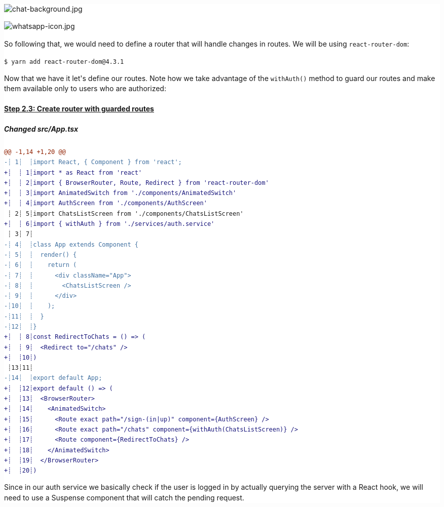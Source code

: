 ![chat-background.jpg](https://user-images.githubusercontent.com/7648874/51983290-3f49a080-24d3-11e9-9de9-cf57354d1e3a.jpg)

![whatsapp-icon.jpg](https://user-images.githubusercontent.com/7648874/52662552-768e6780-2f3f-11e9-931c-36a5c13ca49b.png)

So following that, we would need to define a router that will handle changes in routes. We will be using `react-router-dom`:

    $ yarn add react-router-dom@4.3.1

Now that we have it let's define our routes. Note how we take advantage of the `withAuth()` method to guard our routes and make them available only to users who are authorized:

[{]: <helper> (diffStep 2.3 files="src/App" module="client")

#### [Step 2.3: Create router with guarded routes](https://github.com/Urigo/WhatsApp-Clone-Client-React/commit/d96dac1)

##### Changed src&#x2F;App.tsx
```diff
@@ -1,14 +1,20 @@
-┊ 1┊  ┊import React, { Component } from 'react';
+┊  ┊ 1┊import * as React from 'react'
+┊  ┊ 2┊import { BrowserRouter, Route, Redirect } from 'react-router-dom'
+┊  ┊ 3┊import AnimatedSwitch from './components/AnimatedSwitch'
+┊  ┊ 4┊import AuthScreen from './components/AuthScreen'
 ┊ 2┊ 5┊import ChatsListScreen from './components/ChatsListScreen'
+┊  ┊ 6┊import { withAuth } from './services/auth.service'
 ┊ 3┊ 7┊
-┊ 4┊  ┊class App extends Component {
-┊ 5┊  ┊  render() {
-┊ 6┊  ┊    return (
-┊ 7┊  ┊      <div className="App">
-┊ 8┊  ┊        <ChatsListScreen />
-┊ 9┊  ┊      </div>
-┊10┊  ┊    );
-┊11┊  ┊  }
-┊12┊  ┊}
+┊  ┊ 8┊const RedirectToChats = () => (
+┊  ┊ 9┊  <Redirect to="/chats" />
+┊  ┊10┊)
 ┊13┊11┊
-┊14┊  ┊export default App;
+┊  ┊12┊export default () => (
+┊  ┊13┊  <BrowserRouter>
+┊  ┊14┊    <AnimatedSwitch>
+┊  ┊15┊      <Route exact path="/sign-(in|up)" component={AuthScreen} />
+┊  ┊16┊      <Route exact path="/chats" component={withAuth(ChatsListScreen)} />
+┊  ┊17┊      <Route component={RedirectToChats} />
+┊  ┊18┊    </AnimatedSwitch>
+┊  ┊19┊  </BrowserRouter>
+┊  ┊20┊)
```

[}]: #

Since in our auth service we basically check if the user is logged in by actually querying the server with a React hook, we will need to use a Suspense component that will catch the pending request.


[//]: # (head-end)
[{]: <helper> (diffStep 2.1 files="app, modules/auth" module="server")
[{]: <helper> (diffStep 2.1 files="modules/user" module="server")
[{]: <helper> (diffStep 2.1 files="src/services, src/graphql" module="client")
[{]: <helper> (diffStep 2.1 files="src/apollo-client.ts" module="client")
[{]: <helper> (diffStep 2.2 files="src/components/AuthScreen" module="client")
[{]: <helper> (diffStep 2.2 files="src/components/AnimatedSwitch" module="client")
[{]: <helper> (diffStep 2.3 files="src/index" module="client")
[{]: <helper> (diffStep 2.4 files="src/components" module="client")
[{]: <helper> (diffStep 2.2 files="modules/user" module="server")
[{]: <helper> (diffStep 2.5 files="src/polyfills" module="client")
[{]: <helper> (diffStep 2.5 files="src/graphql, src/services/cache" module="client")
[{]: <helper> (diffStep 2.5 files="src/services/auth" module="client")
[{]: <helper> (diffStep 2.3 module="server")
[{]: <helper> (diffStep 2.4 files="cloudinary.d.ts" module="server")
[{]: <helper> (diffStep 2.4 files=".env" module="server")
[{]: <helper> (diffStep 2.4 files="index" module="server")
[{]: <helper> (diffStep 2.4 files="modules/user" module="server")
[{]: <helper> (diffStep 2.6 files="src/services/picture" module="client")
[{]: <helper> (diffStep 2.6 files="src/components" module="client")